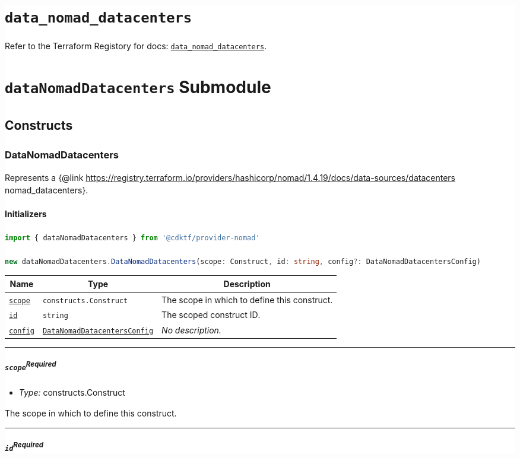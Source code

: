 # `data_nomad_datacenters`

Refer to the Terraform Registory for docs: [`data_nomad_datacenters`](https://registry.terraform.io/providers/hashicorp/nomad/1.4.19/docs/data-sources/datacenters).

# `dataNomadDatacenters` Submodule <a name="`dataNomadDatacenters` Submodule" id="@cdktf/provider-nomad.dataNomadDatacenters"></a>

## Constructs <a name="Constructs" id="Constructs"></a>

### DataNomadDatacenters <a name="DataNomadDatacenters" id="@cdktf/provider-nomad.dataNomadDatacenters.DataNomadDatacenters"></a>

Represents a {@link https://registry.terraform.io/providers/hashicorp/nomad/1.4.19/docs/data-sources/datacenters nomad_datacenters}.

#### Initializers <a name="Initializers" id="@cdktf/provider-nomad.dataNomadDatacenters.DataNomadDatacenters.Initializer"></a>

```typescript
import { dataNomadDatacenters } from '@cdktf/provider-nomad'

new dataNomadDatacenters.DataNomadDatacenters(scope: Construct, id: string, config?: DataNomadDatacentersConfig)
```

| **Name** | **Type** | **Description** |
| --- | --- | --- |
| <code><a href="#@cdktf/provider-nomad.dataNomadDatacenters.DataNomadDatacenters.Initializer.parameter.scope">scope</a></code> | <code>constructs.Construct</code> | The scope in which to define this construct. |
| <code><a href="#@cdktf/provider-nomad.dataNomadDatacenters.DataNomadDatacenters.Initializer.parameter.id">id</a></code> | <code>string</code> | The scoped construct ID. |
| <code><a href="#@cdktf/provider-nomad.dataNomadDatacenters.DataNomadDatacenters.Initializer.parameter.config">config</a></code> | <code><a href="#@cdktf/provider-nomad.dataNomadDatacenters.DataNomadDatacentersConfig">DataNomadDatacentersConfig</a></code> | *No description.* |

---

##### `scope`<sup>Required</sup> <a name="scope" id="@cdktf/provider-nomad.dataNomadDatacenters.DataNomadDatacenters.Initializer.parameter.scope"></a>

- *Type:* constructs.Construct

The scope in which to define this construct.

---

##### `id`<sup>Required</sup> <a name="id" id="@cdktf/provider-nomad.dataNomadDatacenters.DataNomadDatacenters.Initializer.parameter.id"></a>
